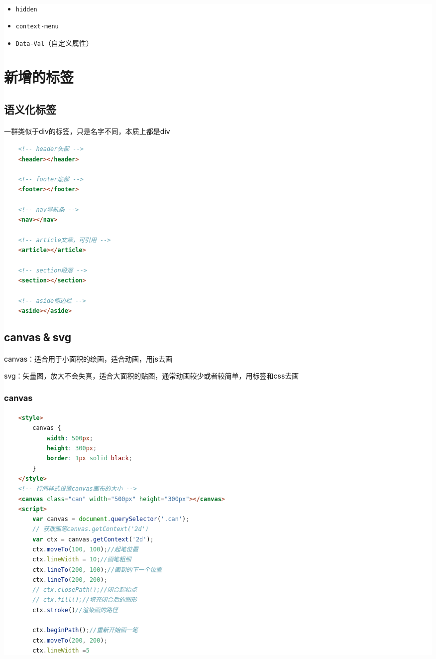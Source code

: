 - ``hidden``

- ``context-menu``

- ``Data-Val``（自定义属性）

# 新增的标签

## 语义化标签

一群类似于div的标签，只是名字不同，本质上都是div

```html
    <!-- header头部 -->
    <header></header>

    <!-- footer底部 -->
    <footer></footer>

    <!-- nav导航条 -->
    <nav></nav>

    <!-- article文章，可引用 -->
    <article></article>

    <!-- section段落 -->
    <section></section>

    <!-- aside侧边栏 -->
    <aside></aside>
```

## canvas & svg

canvas：适合用于小面积的绘画，适合动画，用js去画

svg：矢量图，放大不会失真，适合大面积的贴图，通常动画较少或者较简单，用标签和css去画

### canvas
```html
    <style>
        canvas {
            width: 500px;
            height: 300px;
            border: 1px solid black;
        }
    </style>
    <!-- 行间样式设置canvas画布的大小 -->
    <canvas class="can" width="500px" height="300px"></canvas>
    <script>
        var canvas = document.querySelector('.can');
        // 获取画笔canvas.getContext('2d')
        var ctx = canvas.getContext('2d');
        ctx.moveTo(100, 100);//起笔位置
        ctx.lineWidth = 10;//画笔粗细
        ctx.lineTo(200, 100);//画到的下一个位置
        ctx.lineTo(200, 200);
        // ctx.closePath();//闭合起始点
        // ctx.fill();//填充闭合后的图形
        ctx.stroke()//渲染画的路径

        ctx.beginPath();//重新开始画一笔
        ctx.moveTo(200, 200);
        ctx.lineWidth =5
```
